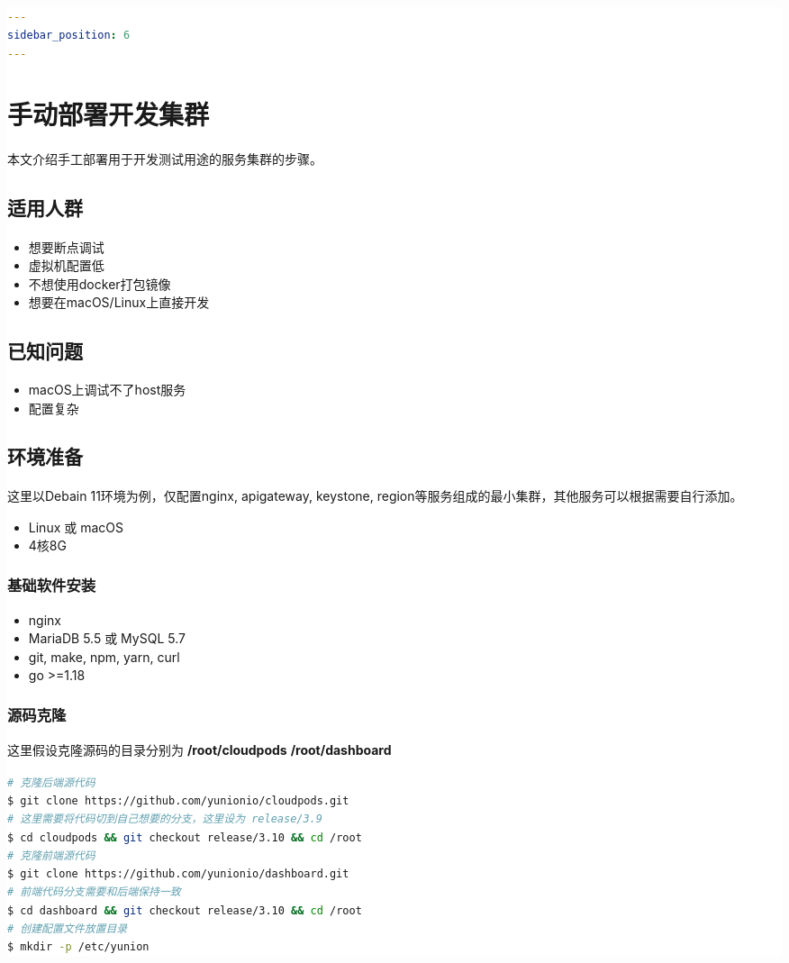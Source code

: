 ```yaml
---
sidebar_position: 6
---
```


# 手动部署开发集群

本文介绍手工部署用于开发测试用途的服务集群的步骤。

## 适用人群

- 想要断点调试
- 虚拟机配置低
- 不想使用docker打包镜像
- 想要在macOS/Linux上直接开发

## 已知问题

- macOS上调试不了host服务
- 配置复杂

## 环境准备

这里以Debain 11环境为例，仅配置nginx, apigateway, keystone, region等服务组成的最小集群，其他服务可以根据需要自行添加。

- Linux 或 macOS
- 4核8G

### 基础软件安装

- nginx
- MariaDB 5.5 或 MySQL 5.7
- git, make, npm, yarn, curl
- go >=1.18

### 源码克隆

这里假设克隆源码的目录分别为 **/root/cloudpods** **/root/dashboard**

```sh 
# 克隆后端源代码
$ git clone https://github.com/yunionio/cloudpods.git
# 这里需要将代码切到自己想要的分支，这里设为 release/3.9
$ cd cloudpods && git checkout release/3.10 && cd /root
# 克隆前端源代码
$ git clone https://github.com/yunionio/dashboard.git
# 前端代码分支需要和后端保持一致
$ cd dashboard && git checkout release/3.10 && cd /root
# 创建配置文件放置目录
$ mkdir -p /etc/yunion
```

